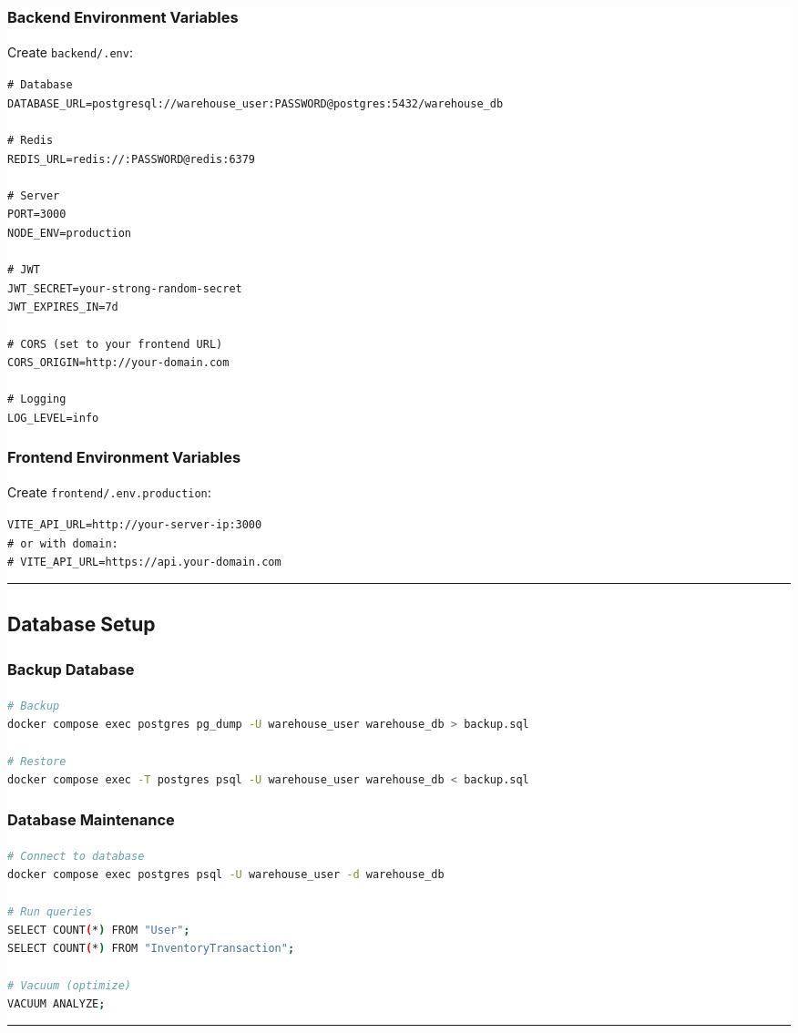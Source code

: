 ### Backend Environment Variables

Create `backend/.env`:

```env
# Database
DATABASE_URL=postgresql://warehouse_user:PASSWORD@postgres:5432/warehouse_db

# Redis
REDIS_URL=redis://:PASSWORD@redis:6379

# Server
PORT=3000
NODE_ENV=production

# JWT
JWT_SECRET=your-strong-random-secret
JWT_EXPIRES_IN=7d

# CORS (set to your frontend URL)
CORS_ORIGIN=http://your-domain.com

# Logging
LOG_LEVEL=info
```

### Frontend Environment Variables

Create `frontend/.env.production`:

```env
VITE_API_URL=http://your-server-ip:3000
# or with domain:
# VITE_API_URL=https://api.your-domain.com
```

---

## Database Setup

### Backup Database

```bash
# Backup
docker compose exec postgres pg_dump -U warehouse_user warehouse_db > backup.sql

# Restore
docker compose exec -T postgres psql -U warehouse_user warehouse_db < backup.sql
```

### Database Maintenance

```bash
# Connect to database
docker compose exec postgres psql -U warehouse_user -d warehouse_db

# Run queries
SELECT COUNT(*) FROM "User";
SELECT COUNT(*) FROM "InventoryTransaction";

# Vacuum (optimize)
VACUUM ANALYZE;
```

---